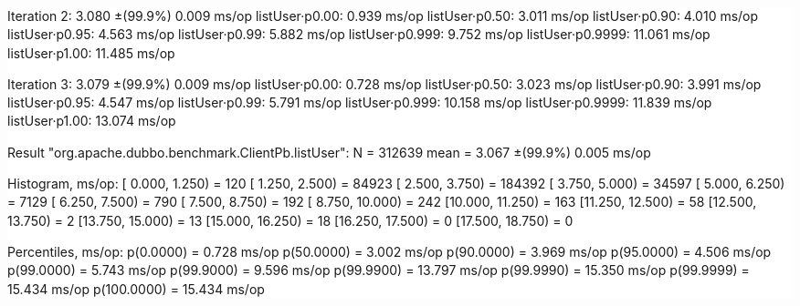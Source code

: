 Iteration   2: 3.080 ±(99.9%) 0.009 ms/op
                 listUser·p0.00:   0.939 ms/op
                 listUser·p0.50:   3.011 ms/op
                 listUser·p0.90:   4.010 ms/op
                 listUser·p0.95:   4.563 ms/op
                 listUser·p0.99:   5.882 ms/op
                 listUser·p0.999:  9.752 ms/op
                 listUser·p0.9999: 11.061 ms/op
                 listUser·p1.00:   11.485 ms/op

Iteration   3: 3.079 ±(99.9%) 0.009 ms/op
                 listUser·p0.00:   0.728 ms/op
                 listUser·p0.50:   3.023 ms/op
                 listUser·p0.90:   3.991 ms/op
                 listUser·p0.95:   4.547 ms/op
                 listUser·p0.99:   5.791 ms/op
                 listUser·p0.999:  10.158 ms/op
                 listUser·p0.9999: 11.839 ms/op
                 listUser·p1.00:   13.074 ms/op



Result "org.apache.dubbo.benchmark.ClientPb.listUser":
  N = 312639
  mean =      3.067 ±(99.9%) 0.005 ms/op

  Histogram, ms/op:
    [ 0.000,  1.250) = 120 
    [ 1.250,  2.500) = 84923 
    [ 2.500,  3.750) = 184392 
    [ 3.750,  5.000) = 34597 
    [ 5.000,  6.250) = 7129 
    [ 6.250,  7.500) = 790 
    [ 7.500,  8.750) = 192 
    [ 8.750, 10.000) = 242 
    [10.000, 11.250) = 163 
    [11.250, 12.500) = 58 
    [12.500, 13.750) = 2 
    [13.750, 15.000) = 13 
    [15.000, 16.250) = 18 
    [16.250, 17.500) = 0 
    [17.500, 18.750) = 0 

  Percentiles, ms/op:
      p(0.0000) =      0.728 ms/op
     p(50.0000) =      3.002 ms/op
     p(90.0000) =      3.969 ms/op
     p(95.0000) =      4.506 ms/op
     p(99.0000) =      5.743 ms/op
     p(99.9000) =      9.596 ms/op
     p(99.9900) =     13.797 ms/op
     p(99.9990) =     15.350 ms/op
     p(99.9999) =     15.434 ms/op
    p(100.0000) =     15.434 ms/op
